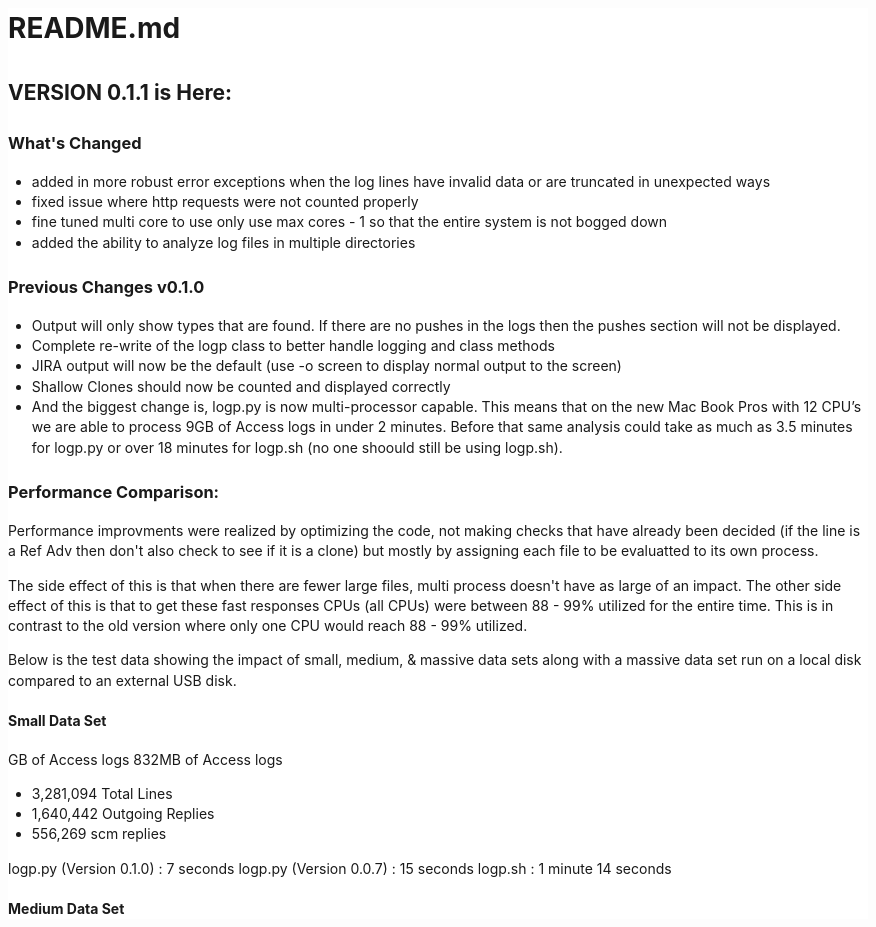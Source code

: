 # README.md

## VERSION 0.1.1 is Here:

### What's Changed

- added in more robust error exceptions when the log lines have invalid data or are truncated in unexpected ways
- fixed issue where http requests were not counted properly
- fine tuned multi core to use only use max cores - 1 so that the entire system is not bogged down
- added the ability to analyze log files in multiple directories

### Previous Changes v0.1.0

- Output will only show types that are found. If there are no pushes in the logs then the pushes section will not be displayed.
- Complete re-write of the logp class to better handle logging and class methods
- JIRA output will now be the default (use -o screen to display normal output to the screen)
- Shallow Clones should now be counted and displayed correctly
- And the biggest change is, logp.py is now multi-processor capable. This means that on the new Mac Book Pros with 12 CPU’s we are able to process 9GB of Access logs in under 2 minutes. Before that same analysis could take as much as 3.5 minutes for logp.py or over 18 minutes for logp.sh (no one shoould still be using logp.sh).

### Performance Comparison:

Performance improvments were realized by optimizing the code, not making checks that have already been decided (if the line is a Ref Adv then don't also check to see if it is a clone) but mostly by assigning each file to be evaluatted to its own process.

The side effect of this is that when there are fewer large files, multi process doesn't have as large of an impact. The other side effect of this is that to get these fast responses CPUs (all CPUs) were between 88 - 99% utilized for the entire time. This is in contrast to the old version where only one CPU would reach 88 - 99% utilized.

Below is the test data showing the impact of small, medium, & massive data sets along with a massive data set run on a local disk compared to an external USB disk.

#### Small Data Set

GB of Access logs
832MB of Access logs

- 3,281,094 Total Lines
- 1,640,442 Outgoing Replies
- 556,269 scm replies

logp.py (Version 0.1.0) : 7 seconds
logp.py (Version 0.0.7) : 15 seconds
logp.sh : 1 minute 14 seconds

#### Medium Data Set
